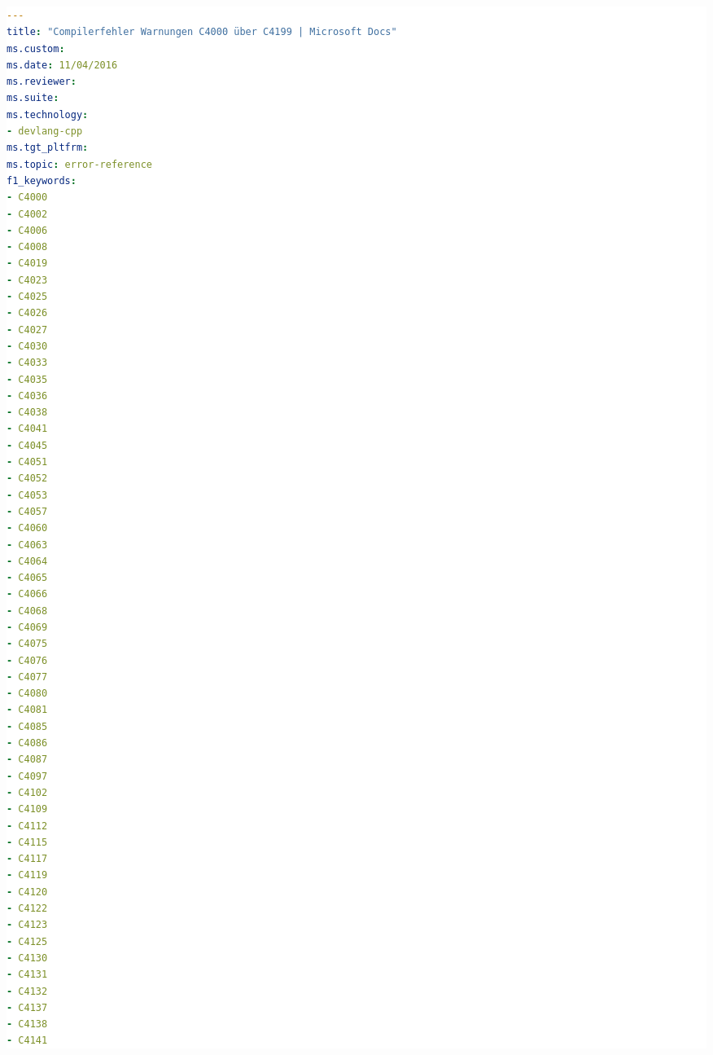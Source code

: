 ```yaml
---
title: "Compilerfehler Warnungen C4000 über C4199 | Microsoft Docs"
ms.custom: 
ms.date: 11/04/2016
ms.reviewer: 
ms.suite: 
ms.technology:
- devlang-cpp
ms.tgt_pltfrm: 
ms.topic: error-reference
f1_keywords:
- C4000
- C4002
- C4006
- C4008
- C4019
- C4023
- C4025
- C4026
- C4027
- C4030
- C4033
- C4035
- C4036
- C4038
- C4041
- C4045
- C4051
- C4052
- C4053
- C4057
- C4060
- C4063
- C4064
- C4065
- C4066
- C4068
- C4069
- C4075
- C4076
- C4077
- C4080
- C4081
- C4085
- C4086
- C4087
- C4097
- C4102
- C4109
- C4112
- C4115
- C4117
- C4119
- C4120
- C4122
- C4123
- C4125
- C4130
- C4131
- C4132
- C4137
- C4138
- C4141
```